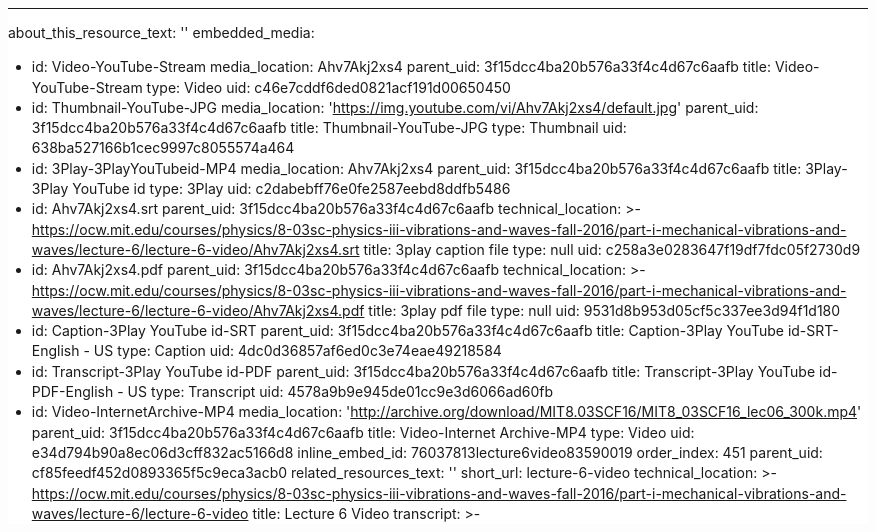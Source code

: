 ---
about_this_resource_text: ''
embedded_media:
  - id: Video-YouTube-Stream
    media_location: Ahv7Akj2xs4
    parent_uid: 3f15dcc4ba20b576a33f4c4d67c6aafb
    title: Video-YouTube-Stream
    type: Video
    uid: c46e7cddf6ded0821acf191d00650450
  - id: Thumbnail-YouTube-JPG
    media_location: 'https://img.youtube.com/vi/Ahv7Akj2xs4/default.jpg'
    parent_uid: 3f15dcc4ba20b576a33f4c4d67c6aafb
    title: Thumbnail-YouTube-JPG
    type: Thumbnail
    uid: 638ba527166b1cec9997c8055574a464
  - id: 3Play-3PlayYouTubeid-MP4
    media_location: Ahv7Akj2xs4
    parent_uid: 3f15dcc4ba20b576a33f4c4d67c6aafb
    title: 3Play-3Play YouTube id
    type: 3Play
    uid: c2dabebff76e0fe2587eebd8ddfb5486
  - id: Ahv7Akj2xs4.srt
    parent_uid: 3f15dcc4ba20b576a33f4c4d67c6aafb
    technical_location: >-
      https://ocw.mit.edu/courses/physics/8-03sc-physics-iii-vibrations-and-waves-fall-2016/part-i-mechanical-vibrations-and-waves/lecture-6/lecture-6-video/Ahv7Akj2xs4.srt
    title: 3play caption file
    type: null
    uid: c258a3e0283647f19df7fdc05f2730d9
  - id: Ahv7Akj2xs4.pdf
    parent_uid: 3f15dcc4ba20b576a33f4c4d67c6aafb
    technical_location: >-
      https://ocw.mit.edu/courses/physics/8-03sc-physics-iii-vibrations-and-waves-fall-2016/part-i-mechanical-vibrations-and-waves/lecture-6/lecture-6-video/Ahv7Akj2xs4.pdf
    title: 3play pdf file
    type: null
    uid: 9531d8b953d05cf5c337ee3d94f1d180
  - id: Caption-3Play YouTube id-SRT
    parent_uid: 3f15dcc4ba20b576a33f4c4d67c6aafb
    title: Caption-3Play YouTube id-SRT-English - US
    type: Caption
    uid: 4dc0d36857af6ed0c3e74eae49218584
  - id: Transcript-3Play YouTube id-PDF
    parent_uid: 3f15dcc4ba20b576a33f4c4d67c6aafb
    title: Transcript-3Play YouTube id-PDF-English - US
    type: Transcript
    uid: 4578a9b9e945de01cc9e3d6066ad60fb
  - id: Video-InternetArchive-MP4
    media_location: 'http://archive.org/download/MIT8.03SCF16/MIT8_03SCF16_lec06_300k.mp4'
    parent_uid: 3f15dcc4ba20b576a33f4c4d67c6aafb
    title: Video-Internet Archive-MP4
    type: Video
    uid: e34d794b90a8ec06d3cff832ac5166d8
inline_embed_id: 76037813lecture6video83590019
order_index: 451
parent_uid: cf85feedf452d0893365f5c9eca3acb0
related_resources_text: ''
short_url: lecture-6-video
technical_location: >-
  https://ocw.mit.edu/courses/physics/8-03sc-physics-iii-vibrations-and-waves-fall-2016/part-i-mechanical-vibrations-and-waves/lecture-6/lecture-6-video
title: Lecture 6 Video
transcript: >-